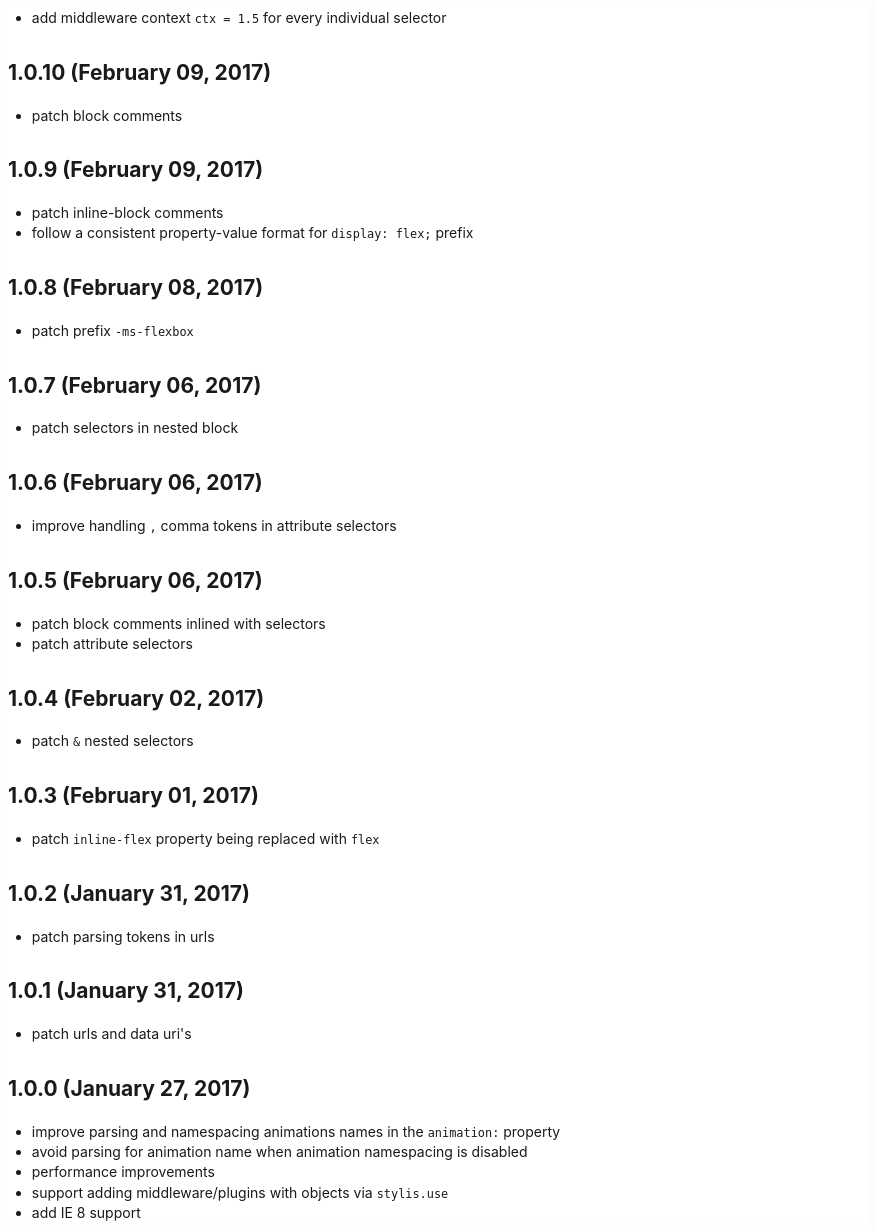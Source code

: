 - add middleware context `ctx = 1.5` for every individual selector

## 1.0.10 (February 09, 2017)

- patch block comments

## 1.0.9 (February 09, 2017)

- patch inline-block comments
- follow a consistent property-value format for `display: flex;` prefix

## 1.0.8 (February 08, 2017)

- patch prefix `-ms-flexbox`

## 1.0.7 (February 06, 2017)

- patch selectors in nested block

## 1.0.6 (February 06, 2017)

- improve handling `,` comma tokens in attribute selectors

## 1.0.5 (February 06, 2017)

- patch block comments inlined with selectors
- patch attribute selectors

## 1.0.4 (February 02, 2017)

- patch `&` nested selectors

## 1.0.3 (February 01, 2017)

- patch `inline-flex` property being replaced with `flex`

## 1.0.2 (January 31, 2017)

- patch parsing tokens in urls

## 1.0.1 (January 31, 2017)

- patch urls and data uri's

## 1.0.0 (January 27, 2017)

- improve parsing and namespacing animations names in the `animation:` property
- avoid parsing for animation name when animation namespacing is disabled
- performance improvements
- support adding middleware/plugins with objects via `stylis.use`
- add IE 8 support

